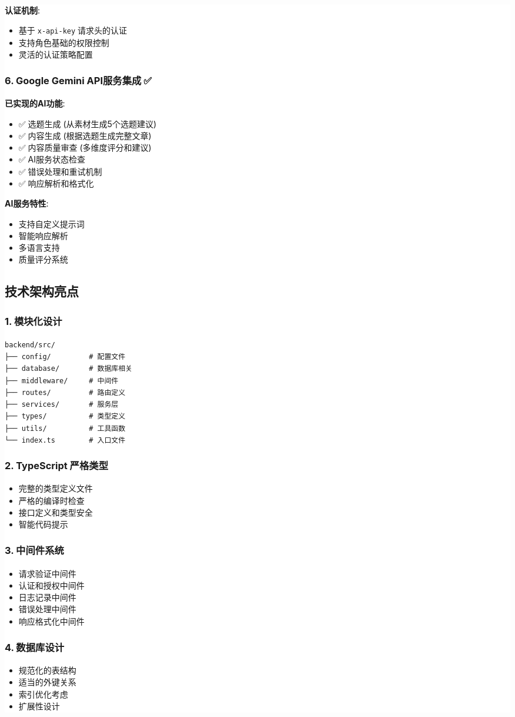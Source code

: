 **认证机制**:
- 基于 `x-api-key` 请求头的认证
- 支持角色基础的权限控制
- 灵活的认证策略配置

### 6. Google Gemini API服务集成 ✅

**已实现的AI功能**:
- ✅ 选题生成 (从素材生成5个选题建议)
- ✅ 内容生成 (根据选题生成完整文章)
- ✅ 内容质量审查 (多维度评分和建议)
- ✅ AI服务状态检查
- ✅ 错误处理和重试机制
- ✅ 响应解析和格式化

**AI服务特性**:
- 支持自定义提示词
- 智能响应解析
- 多语言支持
- 质量评分系统

## 技术架构亮点

### 1. 模块化设计
```
backend/src/
├── config/         # 配置文件
├── database/       # 数据库相关
├── middleware/     # 中间件
├── routes/         # 路由定义
├── services/       # 服务层
├── types/          # 类型定义
├── utils/          # 工具函数
└── index.ts        # 入口文件
```

### 2. TypeScript 严格类型
- 完整的类型定义文件
- 严格的编译时检查
- 接口定义和类型安全
- 智能代码提示

### 3. 中间件系统
- 请求验证中间件
- 认证和授权中间件
- 日志记录中间件
- 错误处理中间件
- 响应格式化中间件

### 4. 数据库设计
- 规范化的表结构
- 适当的外键关系
- 索引优化考虑
- 扩展性设计
